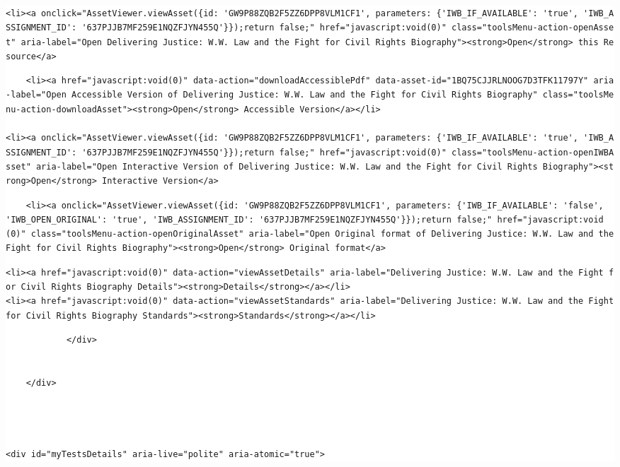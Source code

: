 	
	
	
	<li><a onclick="AssetViewer.viewAsset({id: 'GW9P88ZQB2F5ZZ6DPP8VLM1CF1', parameters: {'IWB_IF_AVAILABLE': 'true', 'IWB_ASSIGNMENT_ID': '637PJJB7MF259E1NQZFJYN455Q'}});return false;" href="javascript:void(0)" class="toolsMenu-action-openAsset" aria-label="Open Delivering Justice: W.W. Law and the Fight for Civil Rights Biography"><strong>Open</strong> this Resource</a>
</li>
	
	
		<li><a href="javascript:void(0)" data-action="downloadAccessiblePdf" data-asset-id="1BQ75CJJRLNOOG7D3TFK11797Y" aria-label="Open Accessible Version of Delivering Justice: W.W. Law and the Fight for Civil Rights Biography" class="toolsMenu-action-downloadAsset"><strong>Open</strong> Accessible Version</a></li>
	
	<li><a onclick="AssetViewer.viewAsset({id: 'GW9P88ZQB2F5ZZ6DPP8VLM1CF1', parameters: {'IWB_IF_AVAILABLE': 'true', 'IWB_ASSIGNMENT_ID': '637PJJB7MF259E1NQZFJYN455Q'}});return false;" href="javascript:void(0)" class="toolsMenu-action-openIWBAsset" aria-label="Open Interactive Version of Delivering Justice: W.W. Law and the Fight for Civil Rights Biography"><strong>Open</strong> Interactive Version</a>
</li>
	
				
		
		
		<li><a onclick="AssetViewer.viewAsset({id: 'GW9P88ZQB2F5ZZ6DPP8VLM1CF1', parameters: {'IWB_IF_AVAILABLE': 'false', 'IWB_OPEN_ORIGINAL': 'true', 'IWB_ASSIGNMENT_ID': '637PJJB7MF259E1NQZFJYN455Q'}});return false;" href="javascript:void(0)" class="toolsMenu-action-openOriginalAsset" aria-label="Open Original format of Delivering Justice: W.W. Law and the Fight for Civil Rights Biography"><strong>Open</strong> Original format</a>
</li>
	

	<li><a href="javascript:void(0)" data-action="viewAssetDetails" aria-label="Delivering Justice: W.W. Law and the Fight for Civil Rights Biography Details"><strong>Details</strong></a></li>
	<li><a href="javascript:void(0)" data-action="viewAssetStandards" aria-label="Delivering Justice: W.W. Law and the Fight for Civil Rights Biography Standards"><strong>Standards</strong></a></li>
	
	
	
	
	
	
</ul>

</div>
					
				</div>
			
			
		</div>
	



	<div id="myTestsDetails" aria-live="polite" aria-atomic="true">
		
			
		
			
		
			
		
			
		
			
		
			